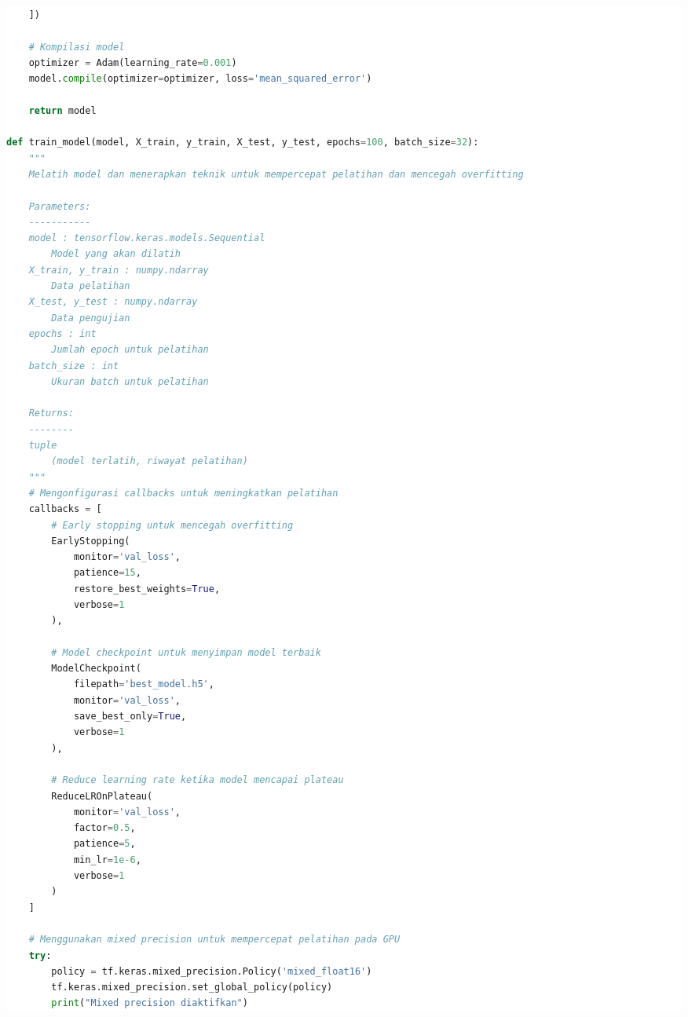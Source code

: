 ```python
    ])
    
    # Kompilasi model
    optimizer = Adam(learning_rate=0.001)
    model.compile(optimizer=optimizer, loss='mean_squared_error')
    
    return model

def train_model(model, X_train, y_train, X_test, y_test, epochs=100, batch_size=32):
    """
    Melatih model dan menerapkan teknik untuk mempercepat pelatihan dan mencegah overfitting
    
    Parameters:
    -----------
    model : tensorflow.keras.models.Sequential
        Model yang akan dilatih
    X_train, y_train : numpy.ndarray
        Data pelatihan
    X_test, y_test : numpy.ndarray
        Data pengujian
    epochs : int
        Jumlah epoch untuk pelatihan
    batch_size : int
        Ukuran batch untuk pelatihan
    
    Returns:
    --------
    tuple
        (model terlatih, riwayat pelatihan)
    """
    # Mengonfigurasi callbacks untuk meningkatkan pelatihan
    callbacks = [
        # Early stopping untuk mencegah overfitting
        EarlyStopping(
            monitor='val_loss',
            patience=15,
            restore_best_weights=True,
            verbose=1
        ),
        
        # Model checkpoint untuk menyimpan model terbaik
        ModelCheckpoint(
            filepath='best_model.h5',
            monitor='val_loss',
            save_best_only=True,
            verbose=1
        ),
        
        # Reduce learning rate ketika model mencapai plateau
        ReduceLROnPlateau(
            monitor='val_loss',
            factor=0.5,
            patience=5,
            min_lr=1e-6,
            verbose=1
        )
    ]
    
    # Menggunakan mixed precision untuk mempercepat pelatihan pada GPU
    try:
        policy = tf.keras.mixed_precision.Policy('mixed_float16')
        tf.keras.mixed_precision.set_global_policy(policy)
        print("Mixed precision diaktifkan")
```